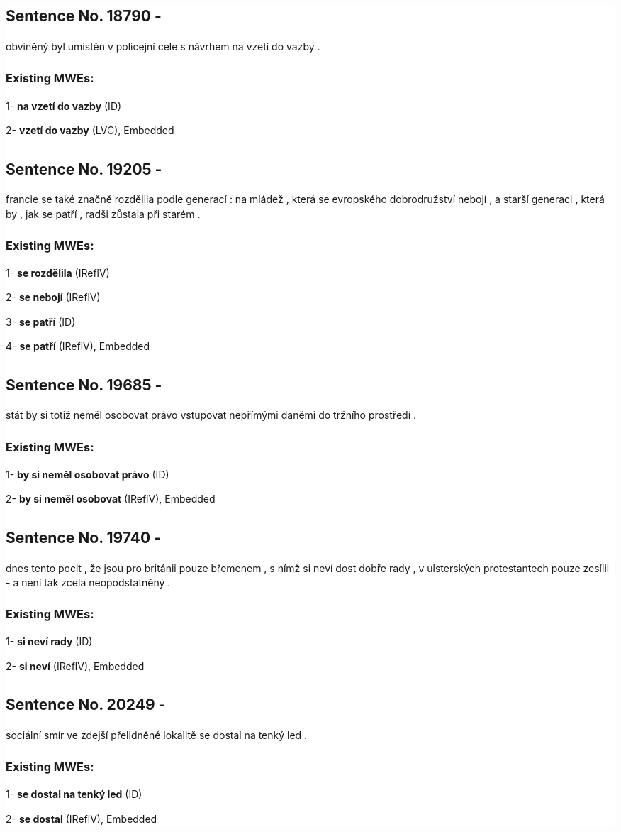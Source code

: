 

## Sentence No. 18790 - 
obviněný byl umístěn v policejní cele s návrhem na vzetí do vazby . 
### Existing MWEs: 
1- **na vzetí do vazby** (ID)

2- **vzetí do vazby** (LVC), Embedded



## Sentence No. 19205 - 
francie se také značně rozdělila podle generací : na mládež , která se evropského dobrodružství nebojí , a starší generaci , která by , jak se patří , radši zůstala při starém . 
### Existing MWEs: 
1- **se rozdělila** (IReflV)

2- **se nebojí** (IReflV)

3- **se patří** (ID)

4- **se patří** (IReflV), Embedded



## Sentence No. 19685 - 
stát by si totiž neměl osobovat právo vstupovat nepřímými daněmi do tržního prostředí . 
### Existing MWEs: 
1- **by si neměl osobovat právo** (ID)

2- **by si neměl osobovat** (IReflV), Embedded



## Sentence No. 19740 - 
dnes tento pocit , že jsou pro británii pouze břemenem , s nímž si neví dost dobře rady , v ulsterských protestantech pouze zesílil - a není tak zcela neopodstatněný . 
### Existing MWEs: 
1- **si neví rady** (ID)

2- **si neví** (IReflV), Embedded



## Sentence No. 20249 - 
sociální smír ve zdejší přelidněné lokalitě se dostal na tenký led . 
### Existing MWEs: 
1- **se dostal na tenký led** (ID)

2- **se dostal** (IReflV), Embedded

